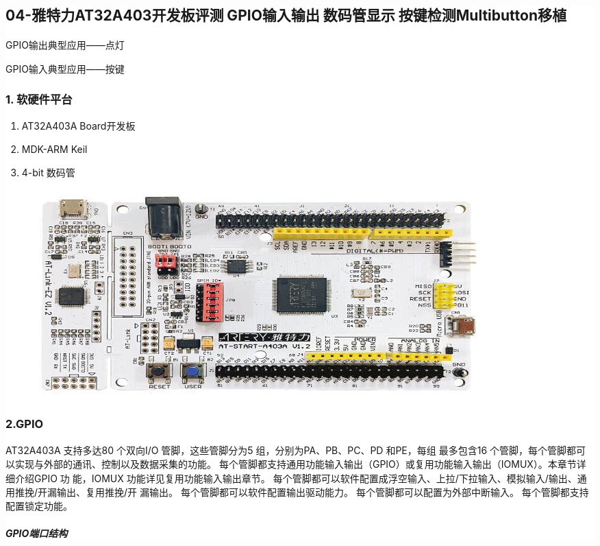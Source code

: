 ## 04-雅特力AT32A403开发板评测 GPIO输入输出 数码管显示 按键检测Multibutton移植

GPIO输出典型应用——点灯

GPIO输入典型应用——按键



###  1. 软硬件平台

1. AT32A403A Board开发板

2. MDK-ARM Keil

3. 4-bit 数码管

   ![](pic/at-02-01.jpg)



### 2.GPIO 

AT32A403A 支持多达80 个双向I/O 管脚，这些管脚分为5 组，分别为PA、PB、PC、PD 和PE，每组
最多包含16 个管脚，每个管脚都可以实现与外部的通讯、控制以及数据采集的功能。
每个管脚都支持通用功能输入输出（GPIO）或复用功能输入输出（IOMUX）。本章节详细介绍GPIO 功
能，IOMUX 功能详见复用功能输入输出章节。
每个管脚都可以软件配置成浮空输入、上拉/下拉输入、模拟输入/输出、通用推挽/开漏输出、复用推挽/开
漏输出。
每个管脚都可以软件配置输出驱动能力。
每个管脚都可以配置为外部中断输入。
每个管脚都支持配置锁定功能。

##### GPIO端口结构
